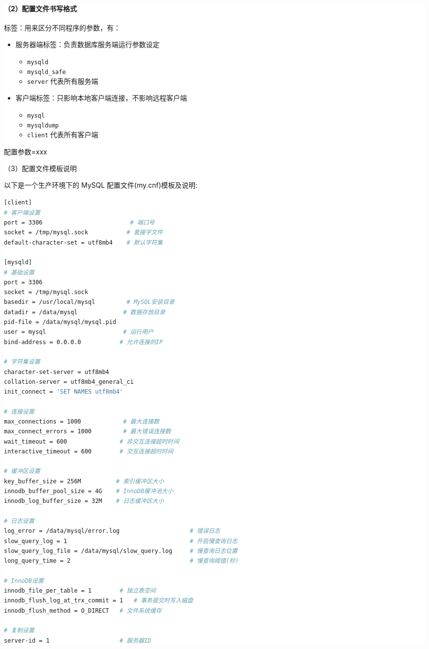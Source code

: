 #### （2）配置文件书写格式

标签：用来区分不同程序的参数，有：

- 服务器端标签：负责数据库服务端运行参数设定

  - `mysqld`
  - `mysqld_safe`
  - `server` 代表所有服务端

- 客户端标签：只影响本地客户端连接，不影响远程客户端
  - `mysql`
  - `mysqldump`
  - `client` 代表所有客户端

配置参数=xxx

（3）配置文件模板说明

以下是一个生产环境下的 MySQL 配置文件(my.cnf)模板及说明:

```sh
[client]
# 客户端设置
port = 3306                         # 端口号
socket = /tmp/mysql.sock           # 套接字文件
default-character-set = utf8mb4    # 默认字符集

[mysqld]
# 基础设置
port = 3306
socket = /tmp/mysql.sock
basedir = /usr/local/mysql         # MySQL安装目录
datadir = /data/mysql             # 数据存放目录
pid-file = /data/mysql/mysql.pid
user = mysql                      # 运行用户
bind-address = 0.0.0.0           # 允许连接的IP

# 字符集设置
character-set-server = utf8mb4
collation-server = utf8mb4_general_ci
init_connect = 'SET NAMES utf8mb4'

# 连接设置
max_connections = 1000            # 最大连接数
max_connect_errors = 1000         # 最大错误连接数
wait_timeout = 600               # 非交互连接超时时间
interactive_timeout = 600        # 交互连接超时时间

# 缓冲区设置
key_buffer_size = 256M          # 索引缓冲区大小
innodb_buffer_pool_size = 4G    # InnoDB缓冲池大小
innodb_log_buffer_size = 32M    # 日志缓冲区大小

# 日志设置
log_error = /data/mysql/error.log                    # 错误日志
slow_query_log = 1                                   # 开启慢查询日志
slow_query_log_file = /data/mysql/slow_query.log     # 慢查询日志位置
long_query_time = 2                                  # 慢查询阈值(秒)

# InnoDB设置
innodb_file_per_table = 1        # 独立表空间
innodb_flush_log_at_trx_commit = 1   # 事务提交时写入磁盘
innodb_flush_method = O_DIRECT   # 文件系统缓存

# 复制设置
server-id = 1                    # 服务器ID
```